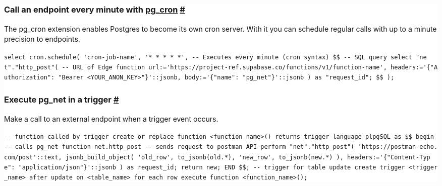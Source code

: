 ### Call an endpoint every minute with [pg\_cron](https://supabase.com/docs/guides/database/extensions/pgcron) [\#](https://supabase.com/docs/guides/database/extensions/pg_net\#call-an-endpoint-every-minute-with-pgcron)

The pg\_cron extension enables Postgres to become its own cron server. With it you can schedule regular calls with up to a minute precision to endpoints.

`
select cron.schedule(
	'cron-job-name',
	'* * * * *', -- Executes every minute (cron syntax)
	$$
	    -- SQL query
	    select "net"."http_post"(
            -- URL of Edge function
            url:='https://project-ref.supabase.co/functions/v1/function-name',
            headers:='{"Authorization": "Bearer <YOUR_ANON_KEY>"}'::jsonb,
            body:='{"name": "pg_net"}'::jsonb
	    ) as "request_id";
	$$
);
`

### Execute pg\_net in a trigger [\#](https://supabase.com/docs/guides/database/extensions/pg_net\#execute-pgnet-in-a-trigger)

Make a call to an external endpoint when a trigger event occurs.

`
-- function called by trigger
create or replace function <function_name>()
    returns trigger
    language plpgSQL
as $$
begin
    -- calls pg_net function net.http_post
    -- sends request to postman API
    perform "net"."http_post"(
      'https://postman-echo.com/post'::text,
      jsonb_build_object(
        'old_row', to_jsonb(old.*),
        'new_row', to_jsonb(new.*)
      ),
      headers:='{"Content-Type": "application/json"}'::jsonb
    ) as request_id;
    return new;
END $$;
-- trigger for table update
create trigger <trigger_name>
    after update on <table_name>
    for each row
    execute function <function_name>();
`
